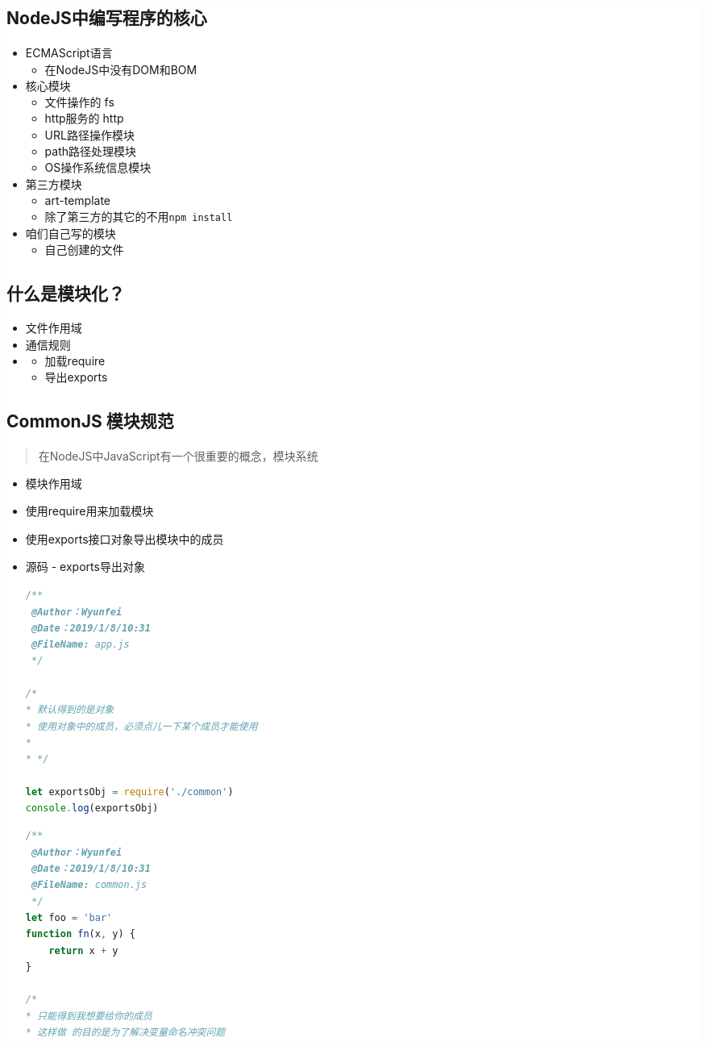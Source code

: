 ## NodeJS中编写程序的核心

- ECMAScript语言
  - 在NodeJS中没有DOM和BOM
- 核心模块
  - 文件操作的 fs
  - http服务的 http
  - URL路径操作模块
  - path路径处理模块
  - OS操作系统信息模块
- 第三方模块
  - art-template
  - 除了第三方的其它的不用```npm install```
- 咱们自己写的模块
  - 自己创建的文件

## 什么是模块化？

- 文件作用域
- 通信规则
- + 加载require
  + 导出exports

## CommonJS 模块规范

> 在NodeJS中JavaScript有一个很重要的概念，模块系统

- 模块作用域

- 使用require用来加载模块

- 使用exports接口对象导出模块中的成员

- 源码 - exports导出对象

  ```javascript
  /**
   @Author：Wyunfei
   @Date：2019/1/8/10:31
   @FileName: app.js
   */
  
  /*
  * 默认得到的是对象
  * 使用对象中的成员，必须点儿一下某个成员才能使用
  *
  * */
  
  let exportsObj = require('./common')
  console.log(exportsObj)
  ```

  ```javascript
  /**
   @Author：Wyunfei
   @Date：2019/1/8/10:31
   @FileName: common.js
   */
  let foo = 'bar'
  function fn(x, y) {
      return x + y
  }
  
  /*
  * 只能得到我想要给你的成员
  * 这样做 的目的是为了解决变量命名冲突问题
  ```